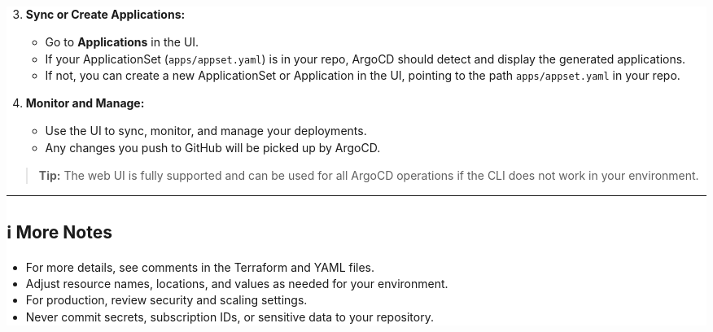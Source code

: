 3. **Sync or Create Applications:**
   - Go to **Applications** in the UI.
   - If your ApplicationSet (`apps/appset.yaml`) is in your repo, ArgoCD should detect and display the generated applications.
   - If not, you can create a new ApplicationSet or Application in the UI, pointing to the path `apps/appset.yaml` in your repo.

4. **Monitor and Manage:**
   - Use the UI to sync, monitor, and manage your deployments.
   - Any changes you push to GitHub will be picked up by ArgoCD.

> **Tip:** The web UI is fully supported and can be used for all ArgoCD operations if the CLI does not work in your environment.

---

## ℹ️ More Notes

- For more details, see comments in the Terraform and YAML files.
- Adjust resource names, locations, and values as needed for your environment.
- For production, review security and scaling settings.
- Never commit secrets, subscription IDs, or sensitive data to your repository.

